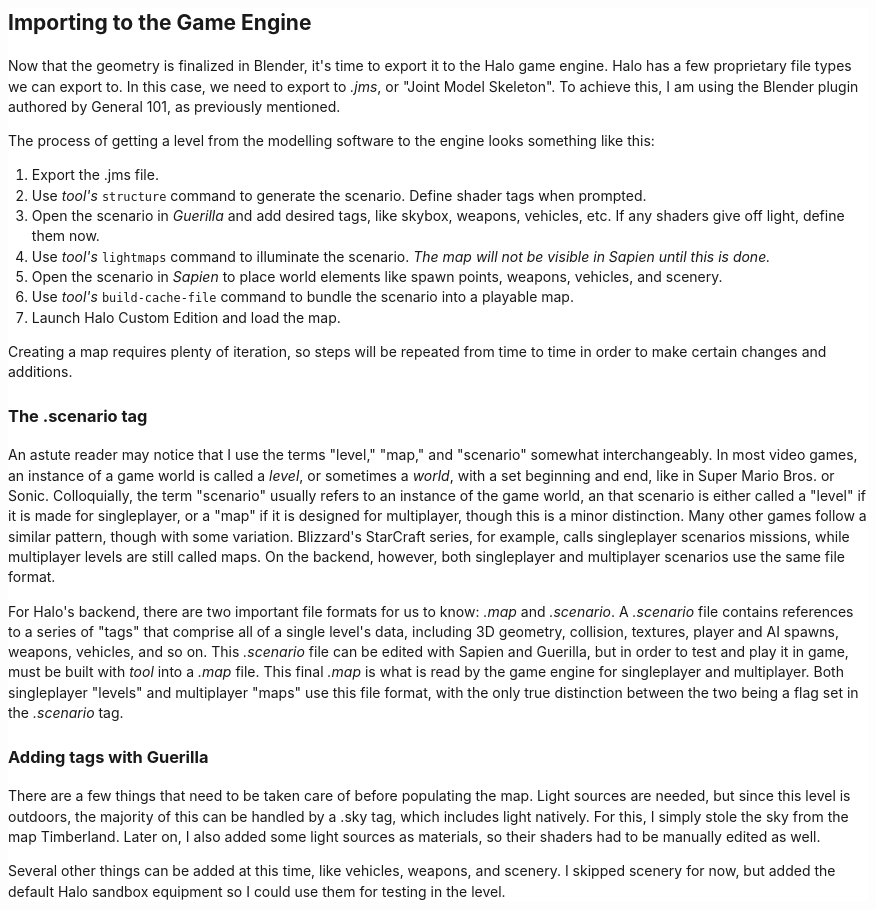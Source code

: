 ## Importing to the Game Engine

Now that the geometry is finalized in Blender, it's time to export it to the Halo game engine. Halo has a few proprietary file types we can export to. In this case, we need to export to *.jms*, or "Joint Model Skeleton". To achieve this, I am using the Blender plugin authored by General 101, as previously mentioned.

The process of getting a level from the modelling software to the engine looks something like this:
1. Export the .jms file.
2. Use *tool's* `structure` command to generate the scenario. Define shader tags when prompted.
3. Open the scenario in *Guerilla* and add desired tags, like skybox, weapons, vehicles, etc. If any shaders give off light, define them now.
4. Use *tool's* `lightmaps` command to illuminate the scenario. *The map will not be visible in Sapien until this is done.*
5. Open the scenario in *Sapien* to place world elements like spawn points, weapons, vehicles, and scenery.
6. Use *tool's* `build-cache-file` command to bundle the scenario into a playable map.
7. Launch Halo Custom Edition and load the map.

Creating a map requires plenty of iteration, so steps will be repeated from time to time in order to make certain changes and additions.

### The .scenario tag

An astute reader may notice that I use the terms "level," "map," and "scenario" somewhat interchangeably. In most video games, an instance of a game world is called a *level*, or sometimes a *world*, with a set beginning and end, like in Super Mario Bros. or Sonic. Colloquially, the term "scenario" usually refers to an instance of the game world, an that scenario is either called a "level" if it is made for singleplayer, or a "map" if it is designed for multiplayer, though this is a minor distinction. Many other games follow a similar pattern, though with some variation. Blizzard's StarCraft series, for example, calls singleplayer scenarios missions, while multiplayer levels are still called maps. On the backend, however, both singleplayer and multiplayer scenarios use the same file format.

For Halo's backend, there are two important file formats for us to know: *.map* and *.scenario*. A *.scenario* file contains references to a series of "tags" that comprise all of a single level's data, including 3D geometry, collision, textures, player and AI spawns, weapons, vehicles, and so on. This *.scenario* file can be edited with Sapien and Guerilla, but in order to test and play it in game, must be built with *tool* into a *.map* file. This final *.map* is what is read by the game engine for singleplayer and multiplayer. Both singleplayer "levels" and multiplayer "maps" use this file format, with the only true distinction between the two being a flag set in the *.scenario* tag.

### Adding tags with Guerilla

There are a few things that need to be taken care of before populating the map. Light sources are needed, but since this level is outdoors, the majority of this can be handled by a .sky tag, which includes light natively. For this, I simply stole the sky from the map Timberland. Later on, I also added some light sources as materials, so their shaders had to be manually edited as well.

Several other things can be added at this time, like vehicles, weapons, and scenery. I skipped scenery for now, but added the default Halo sandbox equipment so I could use them for testing in the level.
